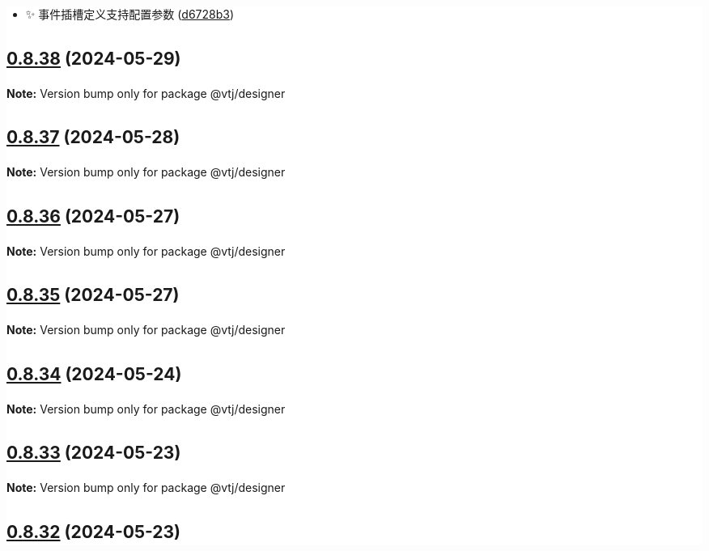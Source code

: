 * ✨ 事件插槽定义支持配置参数 ([d6728b3](https://gitee.com/newgateway/vtj/commits/d6728b330815a937cb582f0d0afb667f54bc590e))





## [0.8.38](https://gitee.com/newgateway/vtj/compare/@vtj/designer@0.8.37...@vtj/designer@0.8.38) (2024-05-29)

**Note:** Version bump only for package @vtj/designer





## [0.8.37](https://gitee.com/newgateway/vtj/compare/@vtj/designer@0.8.36...@vtj/designer@0.8.37) (2024-05-28)

**Note:** Version bump only for package @vtj/designer





## [0.8.36](https://gitee.com/newgateway/vtj/compare/@vtj/designer@0.8.35...@vtj/designer@0.8.36) (2024-05-27)

**Note:** Version bump only for package @vtj/designer





## [0.8.35](https://gitee.com/newgateway/vtj/compare/@vtj/designer@0.8.34...@vtj/designer@0.8.35) (2024-05-27)

**Note:** Version bump only for package @vtj/designer





## [0.8.34](https://gitee.com/newgateway/vtj/compare/@vtj/designer@0.8.33...@vtj/designer@0.8.34) (2024-05-24)

**Note:** Version bump only for package @vtj/designer





## [0.8.33](https://gitee.com/newgateway/vtj/compare/@vtj/designer@0.8.32...@vtj/designer@0.8.33) (2024-05-23)

**Note:** Version bump only for package @vtj/designer





## [0.8.32](https://gitee.com/newgateway/vtj/compare/@vtj/designer@0.8.30...@vtj/designer@0.8.32) (2024-05-23)
